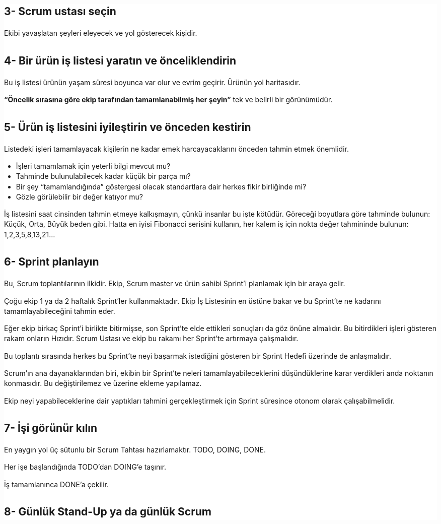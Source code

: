 ## 3- Scrum ustası seçin

Ekibi yavaşlatan şeyleri eleyecek ve yol gösterecek kişidir.

## 4- Bir ürün iş listesi yaratın ve önceliklendirin 

Bu iş listesi ürünün yaşam süresi boyunca var olur ve evrim geçirir. Ürünün yol haritasıdır. 

**“Öncelik sırasına göre ekip tarafından tamamlanabilmiş her şeyin”** tek ve belirli bir görünümüdür.

## 5- Ürün iş listesini iyileştirin ve önceden kestirin 

Listedeki işleri tamamlayacak kişilerin ne kadar emek harcayacaklarını önceden tahmin etmek önemlidir. 

* İşleri tamamlamak için yeterli bilgi mevcut mu? 
* Tahminde bulunulabilecek kadar küçük bir parça mı? 
* Bir şey “tamamlandığında” göstergesi olacak standartlara dair herkes fikir birliğinde mi? 
* Gözle görülebilir bir değer katıyor mu? 

İş listesini saat cinsinden tahmin etmeye kalkışmayın, çünkü insanlar bu işte kötüdür. Göreceği boyutlara göre tahminde bulunun: Küçük, Orta, Büyük beden gibi. Hatta en iyisi Fibonacci serisini kullanın, her kalem iş için nokta değer tahmininde bulunun: 1,2,3,5,8,13,21… 

## 6- Sprint planlayın  

Bu, Scrum toplantılarının ilkidir. Ekip, Scrum master ve ürün sahibi Sprint’i planlamak için bir araya gelir. 

Çoğu ekip 1 ya da 2 haftalık Sprint’ler kullanmaktadır. Ekip İş Listesinin en üstüne bakar ve bu Sprint’te ne kadarını tamamlayabileceğini tahmin eder. 

Eğer ekip birkaç Sprint’i birlikte bitirmişse, son Sprint’te elde ettikleri sonuçları da göz önüne almalıdır. Bu bitirdikleri işleri gösteren rakam onların Hızıdır. Scrum Ustası ve ekip bu rakamı her Sprint’te artırmaya çalışmalıdır. 

Bu toplantı sırasında herkes bu Sprint’te neyi başarmak istediğini gösteren bir Sprint Hedefi üzerinde de anlaşmalıdır. 

Scrum’ın ana dayanaklarından biri, ekibin bir Sprint’te neleri tamamlayabileceklerini düşündüklerine karar verdikleri anda noktanın konmasıdır. Bu değiştirilemez ve üzerine ekleme yapılamaz. 

Ekip neyi yapabileceklerine dair yaptıkları tahmini gerçekleştirmek için Sprint süresince otonom olarak çalışabilmelidir. 

## 7- İşi görünür kılın

En yaygın yol üç sütunlu bir Scrum Tahtası hazırlamaktır. TODO, DOING, DONE.

Her işe başlandığında TODO’dan DOING’e taşınır. 

İş tamamlanınca DONE’a çekilir.

## 8- Günlük Stand-Up ya da günlük Scrum

